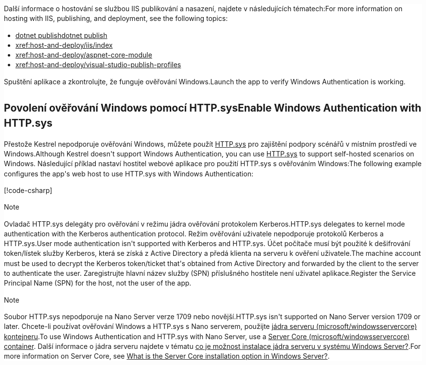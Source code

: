 <span data-ttu-id="5dada-177">Další informace o hostování se službou IIS publikování a nasazení, najdete v následujících tématech:</span><span class="sxs-lookup"><span data-stu-id="5dada-177">For more information on hosting with IIS, publishing, and deployment, see the following topics:</span></span>

* [<span data-ttu-id="5dada-178">dotnet publish</span><span class="sxs-lookup"><span data-stu-id="5dada-178">dotnet publish</span></span>](/dotnet/core/tools/dotnet-publish)
* <xref:host-and-deploy/iis/index>
* <xref:host-and-deploy/aspnet-core-module>
* <xref:host-and-deploy/visual-studio-publish-profiles>

<span data-ttu-id="5dada-179">Spuštění aplikace a zkontrolujte, že funguje ověřování Windows.</span><span class="sxs-lookup"><span data-stu-id="5dada-179">Launch the app to verify Windows Authentication is working.</span></span>

## <a name="enable-windows-authentication-with-httpsys"></a><span data-ttu-id="5dada-180">Povolení ověřování Windows pomocí HTTP.sys</span><span class="sxs-lookup"><span data-stu-id="5dada-180">Enable Windows Authentication with HTTP.sys</span></span>

<span data-ttu-id="5dada-181">Přestože Kestrel nepodporuje ověřování Windows, můžete použít [HTTP.sys](xref:fundamentals/servers/httpsys) pro zajištění podpory scénářů v místním prostředí ve Windows.</span><span class="sxs-lookup"><span data-stu-id="5dada-181">Although Kestrel doesn't support Windows Authentication, you can use [HTTP.sys](xref:fundamentals/servers/httpsys) to support self-hosted scenarios on Windows.</span></span> <span data-ttu-id="5dada-182">Následující příklad nastaví hostitel webové aplikace pro použití HTTP.sys s ověřováním Windows:</span><span class="sxs-lookup"><span data-stu-id="5dada-182">The following example configures the app's web host to use HTTP.sys with Windows Authentication:</span></span>

[!code-csharp[](windowsauth/sample_snapshot/Program.cs?highlight=9-14)]

> [!NOTE]
> <span data-ttu-id="5dada-183">Ovladač HTTP.sys delegáty pro ověřování v režimu jádra ověřování protokolem Kerberos.</span><span class="sxs-lookup"><span data-stu-id="5dada-183">HTTP.sys delegates to kernel mode authentication with the Kerberos authentication protocol.</span></span> <span data-ttu-id="5dada-184">Režim ověřování uživatele nepodporuje protokolů Kerberos a HTTP.sys.</span><span class="sxs-lookup"><span data-stu-id="5dada-184">User mode authentication isn't supported with Kerberos and HTTP.sys.</span></span> <span data-ttu-id="5dada-185">Účet počítače musí být použité k dešifrování token/lístek služby Kerberos, která se získá z Active Directory a předá klienta na serveru k ověření uživatele.</span><span class="sxs-lookup"><span data-stu-id="5dada-185">The machine account must be used to decrypt the Kerberos token/ticket that's obtained from Active Directory and forwarded by the client to the server to authenticate the user.</span></span> <span data-ttu-id="5dada-186">Zaregistrujte hlavní název služby (SPN) příslušného hostitele není uživatel aplikace.</span><span class="sxs-lookup"><span data-stu-id="5dada-186">Register the Service Principal Name (SPN) for the host, not the user of the app.</span></span>

> [!NOTE]
> <span data-ttu-id="5dada-187">Soubor HTTP.sys nepodporuje na Nano Server verze 1709 nebo novější.</span><span class="sxs-lookup"><span data-stu-id="5dada-187">HTTP.sys isn't supported on Nano Server version 1709 or later.</span></span> <span data-ttu-id="5dada-188">Chcete-li používat ověřování Windows a HTTP.sys s Nano serverem, použijte [jádra serveru (microsoft/windowsservercore) kontejneru](https://hub.docker.com/r/microsoft/windowsservercore/).</span><span class="sxs-lookup"><span data-stu-id="5dada-188">To use Windows Authentication and HTTP.sys with Nano Server, use a [Server Core (microsoft/windowsservercore) container](https://hub.docker.com/r/microsoft/windowsservercore/).</span></span> <span data-ttu-id="5dada-189">Další informace o jádra serveru najdete v tématu [co je možnost instalace jádra serveru v systému Windows Server?](/windows-server/administration/server-core/what-is-server-core).</span><span class="sxs-lookup"><span data-stu-id="5dada-189">For more information on Server Core, see [What is the Server Core installation option in Windows Server?](/windows-server/administration/server-core/what-is-server-core).</span></span>
